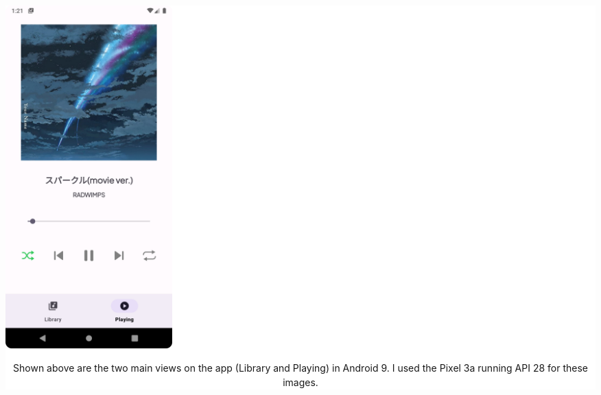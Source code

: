 <img src="./images/Android 9-1.png" height="500px"> 
</p>
<p align="center">
Shown above are the two main views on the app (Library and Playing) in Android 9. I used the Pixel 3a running API 28 for these images.
</p>
